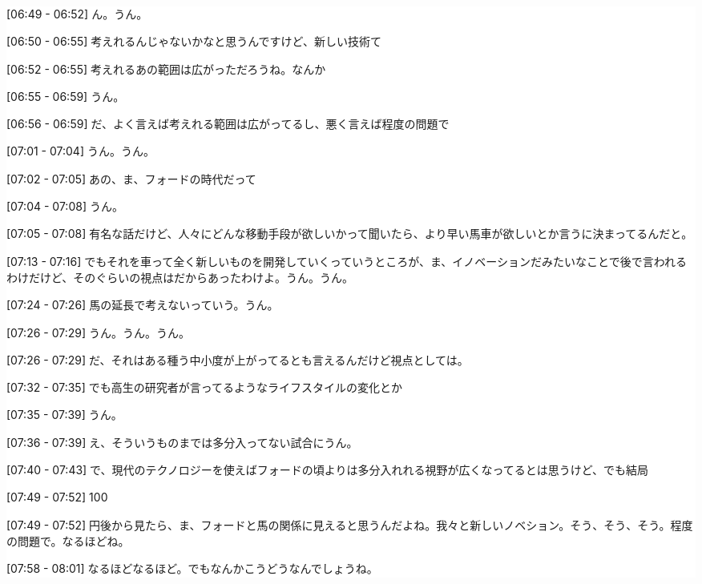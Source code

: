 [06:49 - 06:52]
ん。うん。

[06:50 - 06:55]
考えれるんじゃないかなと思うんですけど、新しい技術て

[06:52 - 06:55]
考えれるあの範囲は広がっただろうね。なんか

[06:55 - 06:59]
うん。

[06:56 - 06:59]
だ、よく言えば考えれる範囲は広がってるし、悪く言えば程度の問題で

[07:01 - 07:04]
うん。うん。

[07:02 - 07:05]
あの、ま、フォードの時代だって

[07:04 - 07:08]
うん。

[07:05 - 07:08]
有名な話だけど、人々にどんな移動手段が欲しいかって聞いたら、より早い馬車が欲しいとか言うに決まってるんだと。

[07:13 - 07:16]
でもそれを車って全く新しいものを開発していくっていうところが、ま、イノベーションだみたいなことで後で言われるわけだけど、そのぐらいの視点はだからあったわけよ。うん。うん。

[07:24 - 07:26]
馬の延長で考えないっていう。うん。

[07:26 - 07:29]
うん。うん。うん。

[07:26 - 07:29]
だ、それはある種う中小度が上がってるとも言えるんだけど視点としては。

[07:32 - 07:35]
でも高生の研究者が言ってるようなライフスタイルの変化とか

[07:35 - 07:39]
うん。

[07:36 - 07:39]
え、そういうものまでは多分入ってない試合にうん。

[07:40 - 07:43]
で、現代のテクノロジーを使えばフォードの頃よりは多分入れれる視野が広くなってるとは思うけど、でも結局

[07:49 - 07:52]
100

[07:49 - 07:52]
円後から見たら、ま、フォードと馬の関係に見えると思うんだよね。我々と新しいノベション。そう、そう、そう。程度の問題で。なるほどね。

[07:58 - 08:01]
なるほどなるほど。でもなんかこうどうなんでしょうね。
